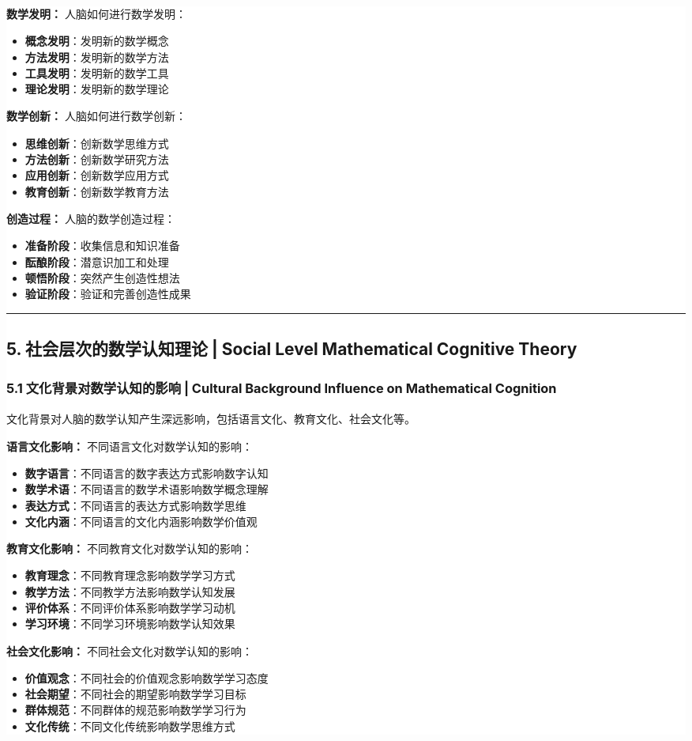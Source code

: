 **数学发明：**
人脑如何进行数学发明：

- **概念发明**：发明新的数学概念
- **方法发明**：发明新的数学方法
- **工具发明**：发明新的数学工具
- **理论发明**：发明新的数学理论

**数学创新：**
人脑如何进行数学创新：

- **思维创新**：创新数学思维方式
- **方法创新**：创新数学研究方法
- **应用创新**：创新数学应用方式
- **教育创新**：创新数学教育方法

**创造过程：**
人脑的数学创造过程：

- **准备阶段**：收集信息和知识准备
- **酝酿阶段**：潜意识加工和处理
- **顿悟阶段**：突然产生创造性想法
- **验证阶段**：验证和完善创造性成果

---

## 5. 社会层次的数学认知理论 | Social Level Mathematical Cognitive Theory

### 5.1 文化背景对数学认知的影响 | Cultural Background Influence on Mathematical Cognition

文化背景对人脑的数学认知产生深远影响，包括语言文化、教育文化、社会文化等。

**语言文化影响：**
不同语言文化对数学认知的影响：

- **数字语言**：不同语言的数字表达方式影响数字认知
- **数学术语**：不同语言的数学术语影响数学概念理解
- **表达方式**：不同语言的表达方式影响数学思维
- **文化内涵**：不同语言的文化内涵影响数学价值观

**教育文化影响：**
不同教育文化对数学认知的影响：

- **教育理念**：不同教育理念影响数学学习方式
- **教学方法**：不同教学方法影响数学认知发展
- **评价体系**：不同评价体系影响数学学习动机
- **学习环境**：不同学习环境影响数学认知效果

**社会文化影响：**
不同社会文化对数学认知的影响：

- **价值观念**：不同社会的价值观念影响数学学习态度
- **社会期望**：不同社会的期望影响数学学习目标
- **群体规范**：不同群体的规范影响数学学习行为
- **文化传统**：不同文化传统影响数学思维方式

